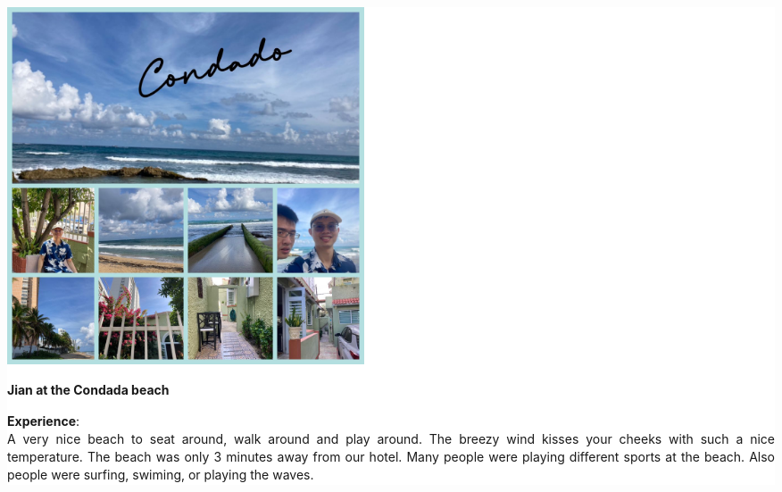 <div style="width:100%;text-align:left;"><img src='/images/travels/PR_condado.jpg' width=400></div>
<p align="left"><b>Jian at the Condada beach</b></p>
<p align="justify">
<b>Experience</b>:
  <br>
  A very nice beach to seat around, walk around and play around. The breezy wind kisses your cheeks with such a nice temperature. The beach was only 3 minutes away from our hotel. Many people were playing different sports at the beach. Also people were surfing, swiming, or playing the waves.</p>
